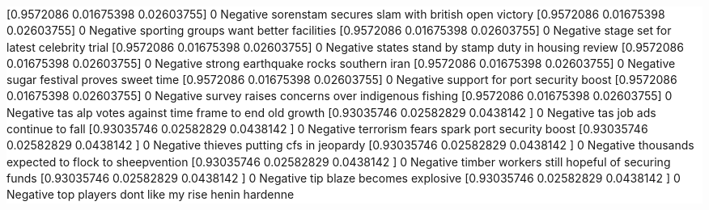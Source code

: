 [0.9572086  0.01675398 0.02603755]
0
Negative
sorenstam secures slam with british open victory
[0.9572086  0.01675398 0.02603755]
0
Negative
sporting groups want better facilities
[0.9572086  0.01675398 0.02603755]
0
Negative
stage set for latest celebrity trial
[0.9572086  0.01675398 0.02603755]
0
Negative
states stand by stamp duty in housing review
[0.9572086  0.01675398 0.02603755]
0
Negative
strong earthquake rocks southern iran
[0.9572086  0.01675398 0.02603755]
0
Negative
sugar festival proves sweet time
[0.9572086  0.01675398 0.02603755]
0
Negative
support for port security boost
[0.9572086  0.01675398 0.02603755]
0
Negative
survey raises concerns over indigenous fishing
[0.9572086  0.01675398 0.02603755]
0
Negative
tas alp votes against time frame to end old growth
[0.93035746 0.02582829 0.0438142 ]
0
Negative
tas job ads continue to fall
[0.93035746 0.02582829 0.0438142 ]
0
Negative
terrorism fears spark port security boost
[0.93035746 0.02582829 0.0438142 ]
0
Negative
thieves putting cfs in jeopardy
[0.93035746 0.02582829 0.0438142 ]
0
Negative
thousands expected to flock to sheepvention
[0.93035746 0.02582829 0.0438142 ]
0
Negative
timber workers still hopeful of securing funds
[0.93035746 0.02582829 0.0438142 ]
0
Negative
tip blaze becomes explosive
[0.93035746 0.02582829 0.0438142 ]
0
Negative
top players dont like my rise henin hardenne